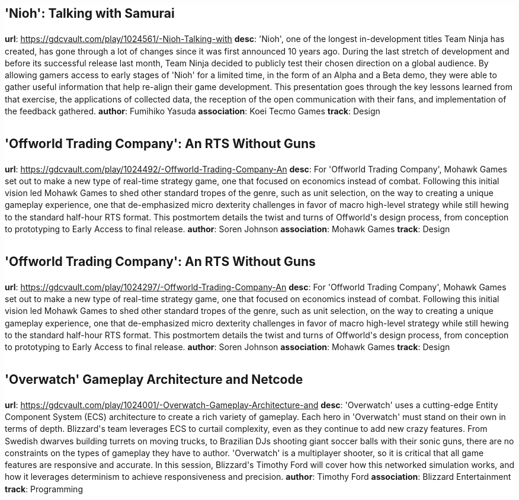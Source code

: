 ## 'Nioh': Talking with Samurai

**url**: https://gdcvault.com/play/1024561/-Nioh-Talking-with
**desc**: 'Nioh', one of the longest in-development titles Team Ninja has created, has gone through a lot of changes since it was first announced 10 years ago. During the last stretch of development and before its successful release last month, Team Ninja decided to publicly test their chosen direction on a global audience. By allowing gamers access to early stages of 'Nioh' for a limited time, in the form of an Alpha and a Beta demo, they were able to gather useful information that help re-align their game development. This presentation goes through the key lessons learned from that exercise, the applications of collected data, the reception of the open communication with their fans, and implementation of the feedback gathered.
**author**: Fumihiko Yasuda
**association**: Koei Tecmo Games
**track**: Design

## 'Offworld Trading Company': An RTS Without Guns

**url**: https://gdcvault.com/play/1024492/-Offworld-Trading-Company-An
**desc**: For 'Offworld Trading Company', Mohawk Games set out to make a new type of real-time strategy game, one that focused on economics instead of combat. Following this initial vision led Mohawk Games to shed other standard tropes of the genre, such as unit selection, on the way to creating a unique gameplay experience, one that de-emphasized micro dexterity challenges in favor of macro high-level strategy while still hewing to the standard half-hour RTS format. This postmortem details the twist and turns of Offworld's design process, from conception to prototyping to Early Access to final release.
**author**: Soren Johnson
**association**: Mohawk Games
**track**: Design

## 'Offworld Trading Company': An RTS Without Guns

**url**: https://gdcvault.com/play/1024297/-Offworld-Trading-Company-An
**desc**: For 'Offworld Trading Company', Mohawk Games set out to make a new type of real-time strategy game, one that focused on economics instead of combat. Following this initial vision led Mohawk Games to shed other standard tropes of the genre, such as unit selection, on the way to creating a unique gameplay experience, one that de-emphasized micro dexterity challenges in favor of macro high-level strategy while still hewing to the standard half-hour RTS format. This postmortem details the twist and turns of Offworld's design process, from conception to prototyping to Early Access to final release.
**author**: Soren Johnson
**association**: Mohawk Games
**track**: Design

## 'Overwatch' Gameplay Architecture and Netcode

**url**: https://gdcvault.com/play/1024001/-Overwatch-Gameplay-Architecture-and
**desc**: 'Overwatch' uses a cutting-edge Entity Component System (ECS) architecture to create a rich variety of gameplay. Each hero in 'Overwatch' must stand on their own in terms of depth. Blizzard's team leverages ECS to curtail complexity, even as they continue to add new crazy features. From Swedish dwarves building turrets on moving trucks, to Brazilian DJs shooting giant soccer balls with their sonic guns, there are no constraints on the types of gameplay they have to author. 'Overwatch' is a multiplayer shooter, so it is critical that all game features are responsive and accurate. In this session, Blizzard's Timothy Ford will cover how this networked simulation works, and how it leverages determinism to achieve responsiveness and precision.
**author**: Timothy Ford
**association**: Blizzard Entertainment
**track**: Programming
